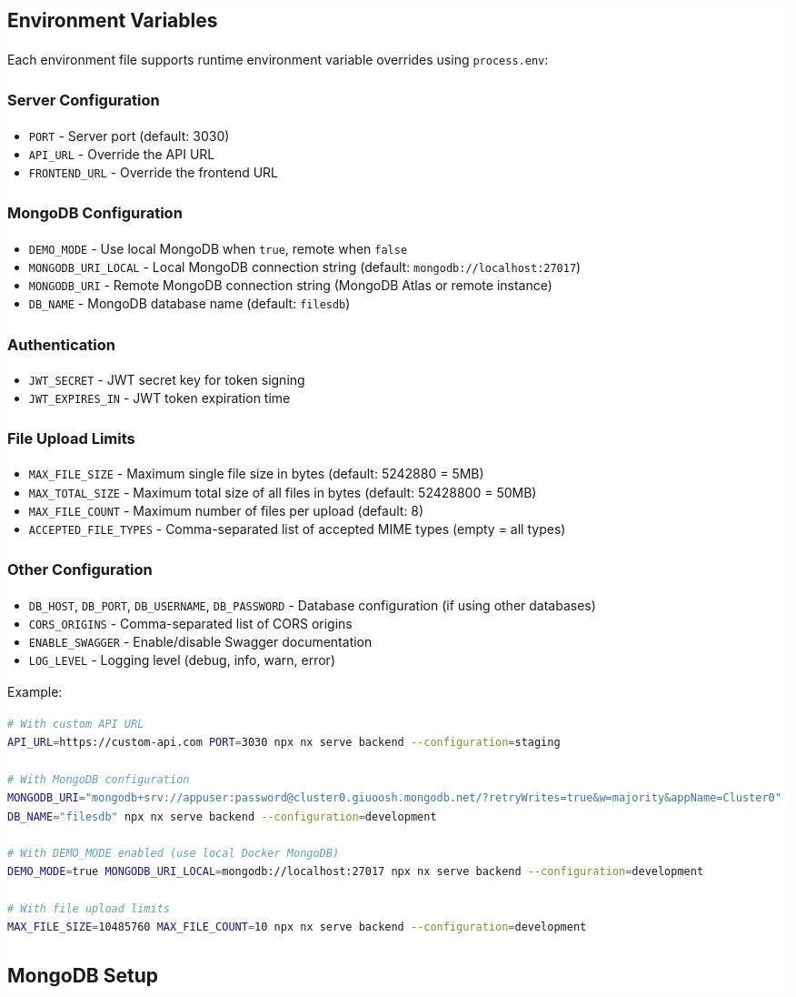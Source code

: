 ## Environment Variables

Each environment file supports runtime environment variable overrides using `process.env`:

### Server Configuration
- `PORT` - Server port (default: 3030)
- `API_URL` - Override the API URL
- `FRONTEND_URL` - Override the frontend URL

### MongoDB Configuration
- `DEMO_MODE` - Use local MongoDB when `true`, remote when `false`
- `MONGODB_URI_LOCAL` - Local MongoDB connection string (default: `mongodb://localhost:27017`)
- `MONGODB_URI` - Remote MongoDB connection string (MongoDB Atlas or remote instance)
- `DB_NAME` - MongoDB database name (default: `filesdb`)

### Authentication
- `JWT_SECRET` - JWT secret key for token signing
- `JWT_EXPIRES_IN` - JWT token expiration time

### File Upload Limits
- `MAX_FILE_SIZE` - Maximum single file size in bytes (default: 5242880 = 5MB)
- `MAX_TOTAL_SIZE` - Maximum total size of all files in bytes (default: 52428800 = 50MB)
- `MAX_FILE_COUNT` - Maximum number of files per upload (default: 8)
- `ACCEPTED_FILE_TYPES` - Comma-separated list of accepted MIME types (empty = all types)

### Other Configuration
- `DB_HOST`, `DB_PORT`, `DB_USERNAME`, `DB_PASSWORD` - Database configuration (if using other databases)
- `CORS_ORIGINS` - Comma-separated list of CORS origins
- `ENABLE_SWAGGER` - Enable/disable Swagger documentation
- `LOG_LEVEL` - Logging level (debug, info, warn, error)

Example:
```bash
# With custom API URL
API_URL=https://custom-api.com PORT=3030 npx nx serve backend --configuration=staging

# With MongoDB configuration
MONGODB_URI="mongodb+srv://appuser:password@cluster0.giuoosh.mongodb.net/?retryWrites=true&w=majority&appName=Cluster0" DB_NAME="filesdb" npx nx serve backend --configuration=development

# With DEMO_MODE enabled (use local Docker MongoDB)
DEMO_MODE=true MONGODB_URI_LOCAL=mongodb://localhost:27017 npx nx serve backend --configuration=development

# With file upload limits
MAX_FILE_SIZE=10485760 MAX_FILE_COUNT=10 npx nx serve backend --configuration=development
```

## MongoDB Setup
